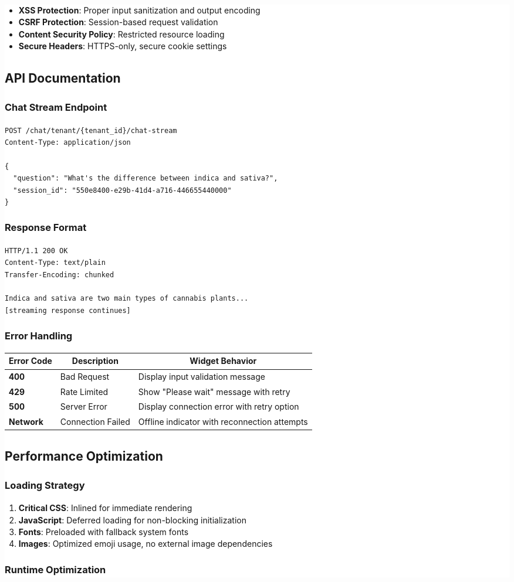 - **XSS Protection**: Proper input sanitization and output encoding
- **CSRF Protection**: Session-based request validation
- **Content Security Policy**: Restricted resource loading
- **Secure Headers**: HTTPS-only, secure cookie settings

## API Documentation

### Chat Stream Endpoint

```http
POST /chat/tenant/{tenant_id}/chat-stream
Content-Type: application/json

{
  "question": "What's the difference between indica and sativa?",
  "session_id": "550e8400-e29b-41d4-a716-446655440000"
}
```

### Response Format

```
HTTP/1.1 200 OK
Content-Type: text/plain
Transfer-Encoding: chunked

Indica and sativa are two main types of cannabis plants...
[streaming response continues]
```

### Error Handling

| Error Code | Description | Widget Behavior |
|------------|-------------|-----------------|
| **400** | Bad Request | Display input validation message |
| **429** | Rate Limited | Show "Please wait" message with retry |
| **500** | Server Error | Display connection error with retry option |
| **Network** | Connection Failed | Offline indicator with reconnection attempts |

## Performance Optimization

### Loading Strategy

1. **Critical CSS**: Inlined for immediate rendering
2. **JavaScript**: Deferred loading for non-blocking initialization
3. **Fonts**: Preloaded with fallback system fonts
4. **Images**: Optimized emoji usage, no external image dependencies

### Runtime Optimization
